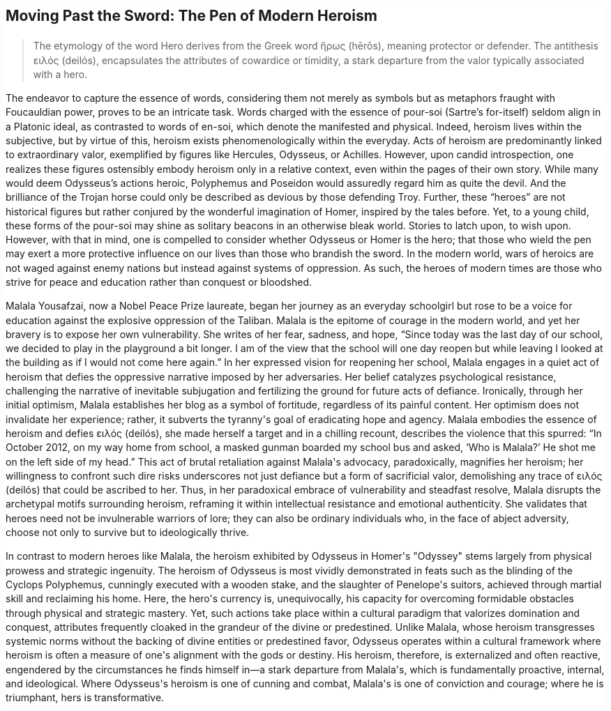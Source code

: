 ## Moving Past the Sword: The Pen of Modern Heroism

> The etymology of the word Hero derives from the Greek word ἥρως (hērōs), meaning protector or defender. The antithesis ειλός (deilós), encapsulates the attributes of cowardice or timidity, a stark departure from the valor typically associated with a hero.   
 
The endeavor to capture the essence of words, considering them not merely as symbols but as metaphors fraught with Foucauldian power, proves to be an intricate task. Words charged with the essence of pour-soi (Sartre’s for-itself) seldom align in a Platonic ideal, as contrasted to words of en-soi, which denote the manifested and physical. Indeed, heroism lives within the subjective, but by virtue of this, heroism exists phenomenologically within the everyday. Acts of heroism are predominantly linked to extraordinary valor, exemplified by figures like Hercules, Odysseus, or Achilles. However, upon candid introspection, one realizes these figures ostensibly embody heroism only in a relative context, even within the pages of their own story. While many would deem Odysseus’s actions heroic, Polyphemus and Poseidon would assuredly regard him as quite the devil. And the brilliance of the Trojan horse could only be described as devious by those defending Troy. Further, these “heroes” are not historical figures but rather conjured by the wonderful imagination of Homer, inspired by the tales before. Yet, to a young child, these forms of the pour-soi may shine as solitary beacons in an otherwise bleak world. Stories to latch upon, to wish upon. However, with that in mind, one is compelled to consider whether Odysseus or Homer is the hero; that those who wield the pen may exert a more protective influence on our lives than those who brandish the sword. In the modern world, wars of heroics are not waged against enemy nations but instead against systems of oppression. As such, the heroes of modern times are those who strive for peace and education rather than conquest or bloodshed.

Malala Yousafzai, now a Nobel Peace Prize laureate, began her journey as an everyday schoolgirl but rose to be a voice for education against the explosive oppression of the Taliban. Malala is the epitome of courage in the modern world, and yet her bravery is to expose her own vulnerability. She writes of her fear, sadness, and hope, “Since today was the last day of our school, we decided to play in the playground a bit longer. I am of the view that the school will one day reopen but while leaving I looked at the building as if I would not come here again.”  In her expressed vision for reopening her school, Malala engages in a quiet act of heroism that defies the oppressive narrative imposed by her adversaries. Her belief catalyzes psychological resistance, challenging the narrative of inevitable subjugation and fertilizing the ground for future acts of defiance. Ironically, through her initial optimism, Malala establishes her blog as a symbol of fortitude, regardless of its painful content. Her optimism does not invalidate her experience; rather, it subverts the tyranny's goal of eradicating hope and agency. Malala embodies the essence of heroism and defies ειλός (deilós), she made herself a target and in a chilling recount, describes the violence that this spurred: “In October 2012, on my way home from school, a masked gunman boarded my school bus and asked, ‘Who is Malala?’ He shot me on the left side of my head.”  This act of brutal retaliation against Malala's advocacy, paradoxically, magnifies her heroism; her willingness to confront such dire risks underscores not just defiance but a form of sacrificial valor, demolishing any trace of ειλός (deilós) that could be ascribed to her. Thus, in her paradoxical embrace of vulnerability and steadfast resolve, Malala disrupts the archetypal motifs surrounding heroism, reframing it within intellectual resistance and emotional authenticity. She validates that heroes need not be invulnerable warriors of lore; they can also be ordinary individuals who, in the face of abject adversity, choose not only to survive but to ideologically thrive.

In contrast to modern heroes like Malala, the heroism exhibited by Odysseus in Homer's "Odyssey" stems largely from physical prowess and strategic ingenuity. The heroism of Odysseus is most vividly demonstrated in feats such as the blinding of the Cyclops Polyphemus, cunningly executed with a wooden stake, and the slaughter of Penelope's suitors, achieved through martial skill and reclaiming his home. Here, the hero's currency is, unequivocally, his capacity for overcoming formidable obstacles through physical and strategic mastery. Yet, such actions take place within a cultural paradigm that valorizes domination and conquest, attributes frequently cloaked in the grandeur of the divine or predestined. Unlike Malala, whose heroism transgresses systemic norms without the backing of divine entities or predestined favor, Odysseus operates within a cultural framework where heroism is often a measure of one's alignment with the gods or destiny. His heroism, therefore, is externalized and often reactive, engendered by the circumstances he finds himself in—a stark departure from Malala's, which is fundamentally proactive, internal, and ideological. Where Odysseus's heroism is one of cunning and combat, Malala's is one of conviction and courage; where he is triumphant, hers is transformative. 
